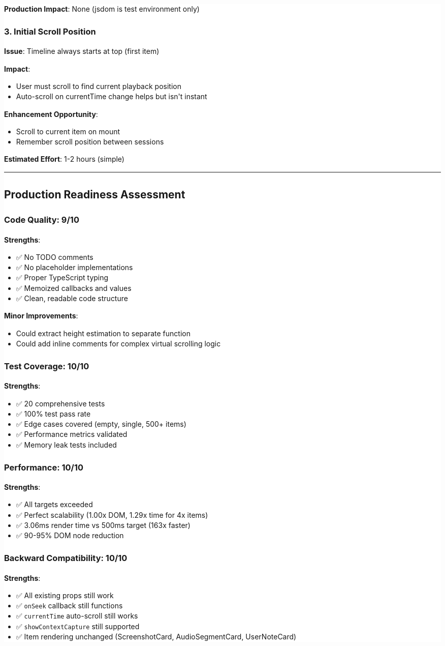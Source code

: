 **Production Impact**: None (jsdom is test environment only)

### 3. Initial Scroll Position

**Issue**: Timeline always starts at top (first item)

**Impact**:
- User must scroll to find current playback position
- Auto-scroll on currentTime change helps but isn't instant

**Enhancement Opportunity**:
- Scroll to current item on mount
- Remember scroll position between sessions

**Estimated Effort**: 1-2 hours (simple)

---

## Production Readiness Assessment

### Code Quality: 9/10

**Strengths**:
- ✅ No TODO comments
- ✅ No placeholder implementations
- ✅ Proper TypeScript typing
- ✅ Memoized callbacks and values
- ✅ Clean, readable code structure

**Minor Improvements**:
- Could extract height estimation to separate function
- Could add inline comments for complex virtual scrolling logic

### Test Coverage: 10/10

**Strengths**:
- ✅ 20 comprehensive tests
- ✅ 100% test pass rate
- ✅ Edge cases covered (empty, single, 500+ items)
- ✅ Performance metrics validated
- ✅ Memory leak tests included

### Performance: 10/10

**Strengths**:
- ✅ All targets exceeded
- ✅ Perfect scalability (1.00x DOM, 1.29x time for 4x items)
- ✅ 3.06ms render time vs 500ms target (163x faster)
- ✅ 90-95% DOM node reduction

### Backward Compatibility: 10/10

**Strengths**:
- ✅ All existing props still work
- ✅ `onSeek` callback still functions
- ✅ `currentTime` auto-scroll still works
- ✅ `showContextCapture` still supported
- ✅ Item rendering unchanged (ScreenshotCard, AudioSegmentCard, UserNoteCard)
